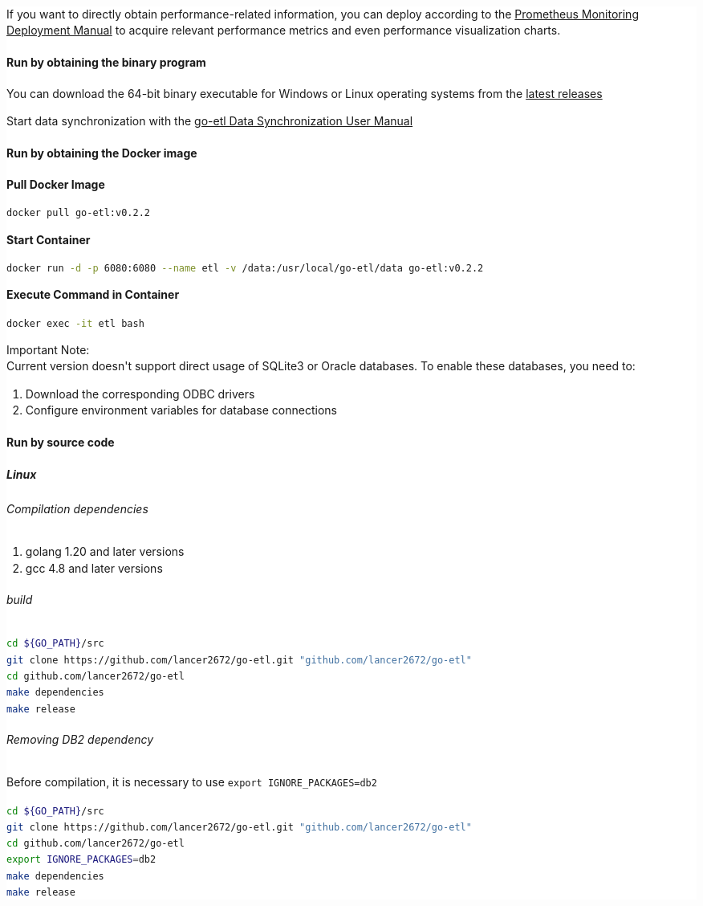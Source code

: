 If you want to directly obtain performance-related information, you can deploy according to the [Prometheus Monitoring Deployment Manual](docker/README.md) to acquire relevant performance metrics and even performance visualization charts.

#### Run by obtaining the binary program

You can download the 64-bit binary executable for Windows or Linux operating systems from the 
[latest releases](https://github.com/lancer2672/go-etl/releases)

Start data synchronization with the [go-etl Data Synchronization User Manual](README_USER.md)

#### Run by obtaining the Docker image

**Pull Docker Image**
```bash
docker pull go-etl:v0.2.2
```

**Start Container**
```bash
docker run -d -p 6080:6080 --name etl -v /data:/usr/local/go-etl/data go-etl:v0.2.2
```

**Execute Command in Container**
```bash
docker exec -it etl bash
```

Important Note:  
Current version doesn't support direct usage of SQLite3 or Oracle databases. To enable these databases, you need to:  
1. Download the corresponding ODBC drivers  
2. Configure environment variables for database connections  

#### Run by source code

##### Linux

###### Compilation dependencies

1. golang 1.20 and later versions
2. gcc 4.8 and later versions

###### build

```bash
cd ${GO_PATH}/src
git clone https://github.com/lancer2672/go-etl.git "github.com/lancer2672/go-etl"
cd github.com/lancer2672/go-etl
make dependencies
make release
```

###### Removing DB2 dependency

Before compilation, it is necessary to use `export IGNORE_PACKAGES=db2`

```bash
cd ${GO_PATH}/src
git clone https://github.com/lancer2672/go-etl.git "github.com/lancer2672/go-etl"
cd github.com/lancer2672/go-etl
export IGNORE_PACKAGES=db2
make dependencies
make release
```
